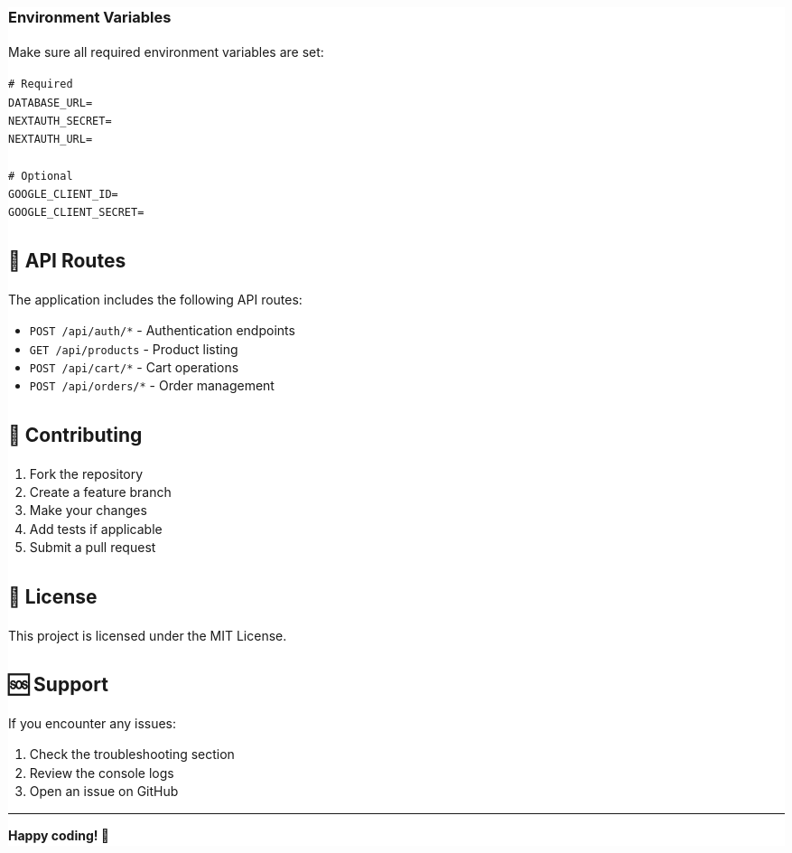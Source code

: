 ### Environment Variables

Make sure all required environment variables are set:

```env
# Required
DATABASE_URL=
NEXTAUTH_SECRET=
NEXTAUTH_URL=

# Optional
GOOGLE_CLIENT_ID=
GOOGLE_CLIENT_SECRET=
```

## 📝 API Routes

The application includes the following API routes:

- `POST /api/auth/*` - Authentication endpoints
- `GET /api/products` - Product listing
- `POST /api/cart/*` - Cart operations
- `POST /api/orders/*` - Order management

## 🤝 Contributing

1. Fork the repository
2. Create a feature branch
3. Make your changes
4. Add tests if applicable
5. Submit a pull request

## 📄 License

This project is licensed under the MIT License.

## 🆘 Support

If you encounter any issues:

1. Check the troubleshooting section
2. Review the console logs
3. Open an issue on GitHub

---

**Happy coding! 🎉**

